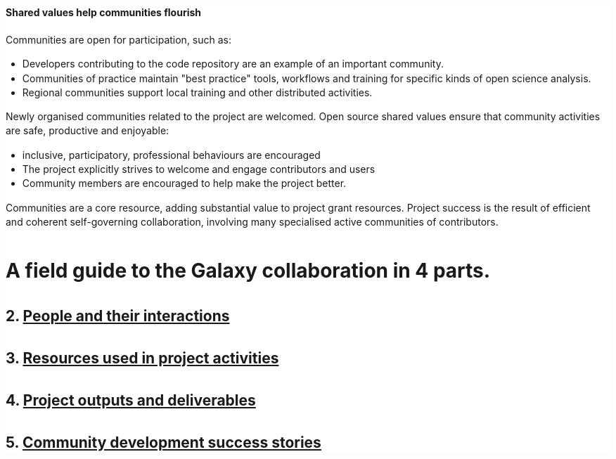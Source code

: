 #### Shared values help communities flourish

Communities are open for participation, such as:

   - Developers contributing to the code repository are an example of an important community.
   - Communities of practice maintain "best practice" tools, workflows and training for specific kinds of open science analysis.
   - Regional communities support local training and other distributed activities.

Newly organised communities related to the project are welcomed. Open source shared values ensure that community activities are safe, productive and enjoyable:

- inclusive, participatory, professional behaviours are encouraged
- The project explicitly strives to welcome and engage contributors and users
- Community members are encouraged to help make the project better.

Communities are a core resource, adding substantial value to project grant resources. Project success is the result of efficient and coherent self-governing collaboration, involving many specialised active communities of contributors.  


# A field guide to the Galaxy collaboration in 4 parts. 

## 2. [People and their interactions](../people/tutorial.html)

## 3. [Resources used in project activities](../resources/tutorial.html)

## 4. [Project outputs and deliverables](../outputs/tutorial.html)

## 5. [Community development success stories](../stories/tutorial.html)

